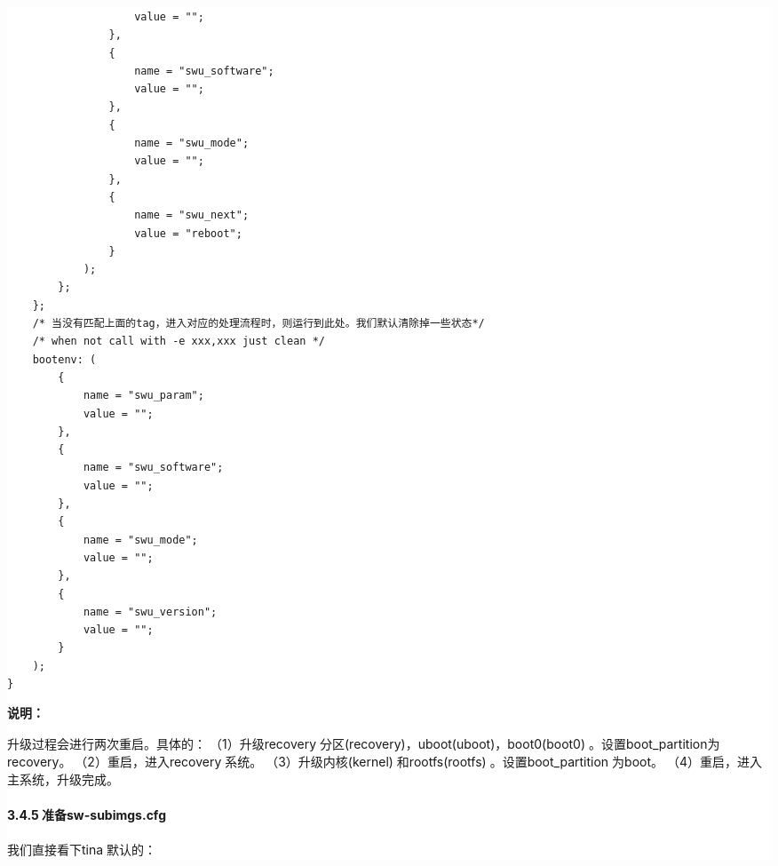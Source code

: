 ```
                    value = "";
                },
                {
                    name = "swu_software";
                    value = "";
                },
                {
                    name = "swu_mode";
                    value = "";
                },
                {
                    name = "swu_next";
                    value = "reboot";
                }
            );
        };
    };
    /* 当没有匹配上面的tag，进入对应的处理流程时，则运行到此处。我们默认清除掉一些状态*/
    /* when not call with -e xxx,xxx just clean */
    bootenv: (
        {
            name = "swu_param";
            value = "";
        },
        {
            name = "swu_software";
            value = "";
        },
        {
            name = "swu_mode";
            value = "";
        },
        {
            name = "swu_version";
            value = "";
        }
    );
}
```

**说明：**

升级过程会进行两次重启。具体的：
（1）升级recovery 分区(recovery)，uboot(uboot)，boot0(boot0) 。设置boot_partition为recovery。
（2）重启，进入recovery 系统。
（3）升级内核(kernel) 和rootfs(rootfs) 。设置boot_partition 为boot。
（4）重启，进入主系统，升级完成。

#### 3.4.5 准备sw-subimgs.cfg

我们直接看下tina 默认的：
